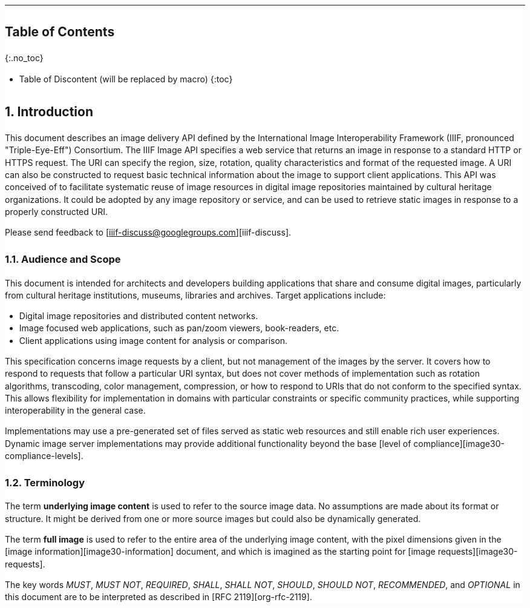 ----

## Table of Contents
{:.no_toc}

* Table of Discontent (will be replaced by macro)
{:toc}

## 1. Introduction

This document describes an image delivery API defined by the International Image Interoperability Framework (IIIF, pronounced "Triple-Eye-Eff") Consortium. The IIIF Image API specifies a web service that returns an image in response to a standard HTTP or HTTPS request. The URI can specify the region, size, rotation, quality characteristics and format of the requested image. A URI can also be constructed to request basic technical information about the image to support client applications. This API was conceived of to facilitate systematic reuse of image resources in digital image repositories maintained by cultural heritage organizations. It could be adopted by any image repository or service, and can be used to retrieve static images in response to a properly constructed URI.

Please send feedback to [iiif-discuss@googlegroups.com][iiif-discuss].

### 1.1. Audience and Scope

This document is intended for architects and developers building applications that share and consume digital images, particularly from cultural heritage institutions, museums, libraries and archives. Target applications include:

  * Digital image repositories and distributed content networks.
  * Image focused web applications, such as pan/zoom viewers, book-readers, etc.
  * Client applications using image content for analysis or comparison.

This specification concerns image requests by a client, but not management of the images by the server. It covers how to respond to requests that follow a particular URI syntax, but does not cover methods of implementation such as rotation algorithms, transcoding, color management, compression, or how to respond to URIs that do not conform to the specified syntax. This allows flexibility for implementation in domains with particular constraints or specific community practices, while supporting interoperability in the general case.

Implementations may use a pre-generated set of files served as static web resources and still enable rich user experiences. Dynamic image server implementations may provide additional functionality beyond the base [level of compliance][image30-compliance-levels].

### 1.2. Terminology

The term **underlying image content** is used to refer to the source image data. No assumptions are made about its format or structure. It might be derived from one or more source images but could also be dynamically generated.

The term **full image** is used to refer to the entire area of the underlying image content, with the pixel dimensions given in the [image information][image30-information] document, and which is imagined as the starting point for [image requests][image30-requests].

The key words _MUST_, _MUST NOT_, _REQUIRED_, _SHALL_, _SHALL NOT_, _SHOULD_, _SHOULD NOT_, _RECOMMENDED_, and _OPTIONAL_ in this document are to be interpreted as described in [RFC 2119][org-rfc-2119].
